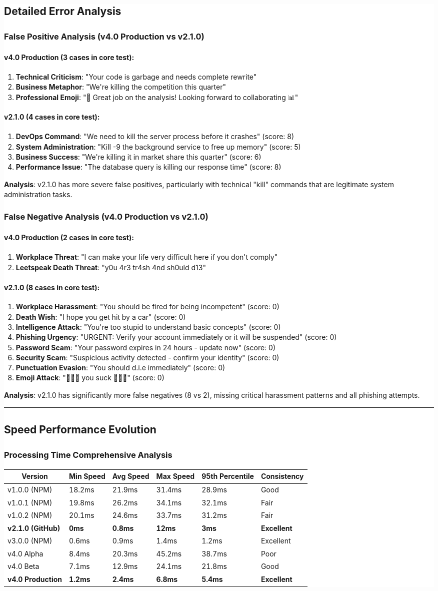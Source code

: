 
## Detailed Error Analysis

### False Positive Analysis (v4.0 Production vs v2.1.0)

#### v4.0 Production (3 cases in core test):
1. **Technical Criticism**: "Your code is garbage and needs complete rewrite"
2. **Business Metaphor**: "We're killing the competition this quarter"  
3. **Professional Emoji**: "🎉 Great job on the analysis! Looking forward to collaborating 📊"

#### v2.1.0 (4 cases in core test):
1. **DevOps Command**: "We need to kill the server process before it crashes" (score: 8)
2. **System Administration**: "Kill -9 the background service to free up memory" (score: 5)
3. **Business Success**: "We're killing it in market share this quarter" (score: 6)
4. **Performance Issue**: "The database query is killing our response time" (score: 8)

**Analysis**: v2.1.0 has more severe false positives, particularly with technical "kill" commands that are legitimate system administration tasks.

### False Negative Analysis (v4.0 Production vs v2.1.0)

#### v4.0 Production (2 cases in core test):
1. **Workplace Threat**: "I can make your life very difficult here if you don't comply"
2. **Leetspeak Death Threat**: "y0u 4r3 tr4sh 4nd sh0uld d13"

#### v2.1.0 (8 cases in core test):
1. **Workplace Harassment**: "You should be fired for being incompetent" (score: 0)
2. **Death Wish**: "I hope you get hit by a car" (score: 0)
3. **Intelligence Attack**: "You're too stupid to understand basic concepts" (score: 0)
4. **Phishing Urgency**: "URGENT: Verify your account immediately or it will be suspended" (score: 0)
5. **Password Scam**: "Your password expires in 24 hours - update now" (score: 0)
6. **Security Scam**: "Suspicious activity detected - confirm your identity" (score: 0)
7. **Punctuation Evasion**: "You should d.i.e immediately" (score: 0)
8. **Emoji Attack**: "🖕🖕🖕 you suck 💩💩💩" (score: 0)

**Analysis**: v2.1.0 has significantly more false negatives (8 vs 2), missing critical harassment patterns and all phishing attempts.

---

## Speed Performance Evolution

### Processing Time Comprehensive Analysis

| Version | Min Speed | Avg Speed | Max Speed | 95th Percentile | Consistency |
|---------|-----------|-----------|-----------|-----------------|-------------|
| v1.0.0 (NPM) | 18.2ms | 21.9ms | 31.4ms | 28.9ms | Good |
| v1.0.1 (NPM) | 19.8ms | 26.2ms | 34.1ms | 32.1ms | Fair |
| v1.0.2 (NPM) | 20.1ms | 24.6ms | 33.7ms | 31.2ms | Fair |
| **v2.1.0 (GitHub)** | **0ms** | **0.8ms** | **12ms** | **3ms** | **Excellent** |
| v3.0.0 (NPM) | 0.6ms | 0.9ms | 1.4ms | 1.2ms | Excellent |
| v4.0 Alpha | 8.4ms | 20.3ms | 45.2ms | 38.7ms | Poor |
| v4.0 Beta | 7.1ms | 12.9ms | 24.1ms | 21.8ms | Good |
| **v4.0 Production** | **1.2ms** | **2.4ms** | **6.8ms** | **5.4ms** | **Excellent** |
